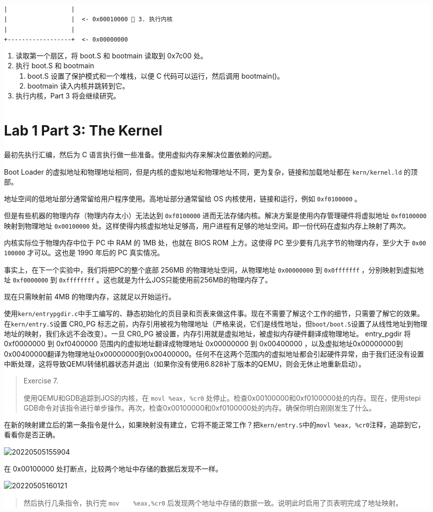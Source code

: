     |                  |  
    |                  |  <- 0x00010000 🔎 3. 执行内核
    |                  |  
    +------------------+  <- 0x00000000

1. 读取第一个扇区，将 boot.S 和 bootmain 读取到 0x7c00 处。
2. 执行 boot.S 和 bootmain 
   1. boot.S 设置了保护模式和一个堆栈，以便 C 代码可以运行，然后调用 bootmain()。
   2. bootmain 读入内核并跳转到它。
3. 执行内核，Part 3 将会继续研究。







# Lab 1 Part 3: The Kernel

最初先执行汇编，然后为 C 语言执行做一些准备。使用虚拟内存来解决位置依赖的问题。

Boot Loader 的虚拟地址和物理地址相同，但是内核的虚拟地址和物理地址不同，更为复杂，链接和加载地址都在 `kern/kernel.ld` 的顶部。

地址空间的低地址部分通常留给用户程序使用。高地址部分通常留给 OS 内核使用，链接和运行，例如 `0xf0100000` 。

但是有些机器的物理内存（物理内存太小）无法达到 `0xf0100000` 进而无法存储内核。解决方案是使用内存管理硬件将虚拟地址 `0xf0100000` 映射到物理地址 `0x00100000` 处。这样使得内核虚拟地址足够高，用户进程有足够的地址空间。即一份代码在虚拟内存上映射了两次。

内核实际位于物理内存中位于 PC 中 RAM 的 1MB 处，也就在 BIOS ROM 上方。这使得 PC 至少要有几兆字节的物理内存，至少大于 `0x00100000` 才可以。这也是 1990 年后的 PC 真实情况。

事实上，在下一个实验中，我们将把PC的整个底部 256MB 的物理地址空间，从物理地址 `0x00000000` 到 `0x0fffffff` ，分别映射到虚拟地址 `0xf0000000` 到 `0xffffffff` 。这也就是为什么JOS只能使用前256MB的物理内存了。

现在只需映射前 4MB 的物理内存，这就足以开始运行。

使用`kern/entrypgdir.c`中手工编写的、静态初始化的页目录和页表来做这件事。现在不需要了解这个工作的细节，只需要了解它的效果。在`kern/entry.S`设置 CR0_PG 标志之前，内存引用被视为物理地址（严格来说，它们是线性地址，但`boot/boot.S`设置了从线性地址到物理地址的映射，我们永远不会改变）。一旦 CR0_PG 被设置，内存引用就是虚拟地址，被虚拟内存硬件翻译成物理地址。 entry_pgdir 将 0xf0000000 到 0xf0400000 范围内的虚拟地址翻译成物理地址 0x00000000 到 0x00400000 ，以及虚拟地址0x00000000到0x00400000翻译为物理地址0x00000000到0x00400000。任何不在这两个范围内的虚拟地址都会引起硬件异常，由于我们还没有设置中断处理，这将导致QEMU转储机器状态并退出（如果你没有使用6.828补丁版本的QEMU，则会无休止地重新启动）。

> Exercise 7.
> 
> 使用QEMU和GDB追踪到JOS的内核，在 `movl %eax, %cr0` 处停止。检查0x00100000和0xf0100000处的内存。现在，使用stepi GDB命令对该指令进行单步操作。再次，检查0x00100000和0xf0100000处的内存。确保你明白刚刚发生了什么。

在新的映射建立后的第一条指令是什么，如果映射没有建立，它将不能正常工作？把`kern/entry.S`中的`movl %eax, %cr0`注释，追踪到它，看看你是否正确。

![20220505155904](https://cdn.jsdelivr.net/gh/weijiew/pic/images/20220505155904.png)

在 0x00100000 处打断点，比较两个地址中存储的数据后发现不一样。

![20220505160121](https://cdn.jsdelivr.net/gh/weijiew/pic/images/20220505160121.png)

> 然后执行几条指令，执行完 `mov    %eax,%cr0` 后发现两个地址中存储的数据一致。说明此时启用了页表明完成了地址映射。
